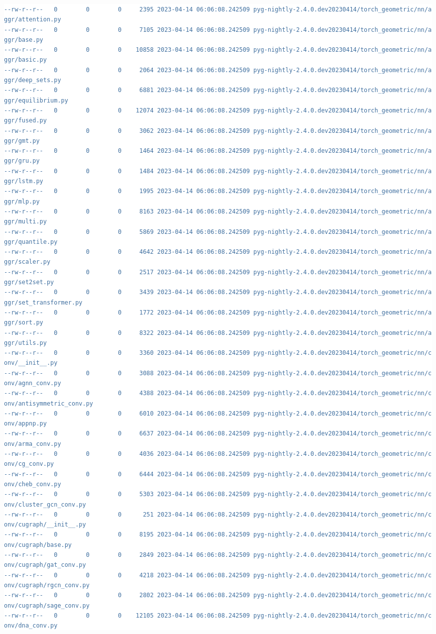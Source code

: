 ```diff
--rw-r--r--   0        0        0     2395 2023-04-14 06:06:08.242509 pyg-nightly-2.4.0.dev20230414/torch_geometric/nn/aggr/attention.py
--rw-r--r--   0        0        0     7105 2023-04-14 06:06:08.242509 pyg-nightly-2.4.0.dev20230414/torch_geometric/nn/aggr/base.py
--rw-r--r--   0        0        0    10858 2023-04-14 06:06:08.242509 pyg-nightly-2.4.0.dev20230414/torch_geometric/nn/aggr/basic.py
--rw-r--r--   0        0        0     2064 2023-04-14 06:06:08.242509 pyg-nightly-2.4.0.dev20230414/torch_geometric/nn/aggr/deep_sets.py
--rw-r--r--   0        0        0     6881 2023-04-14 06:06:08.242509 pyg-nightly-2.4.0.dev20230414/torch_geometric/nn/aggr/equilibrium.py
--rw-r--r--   0        0        0    12074 2023-04-14 06:06:08.242509 pyg-nightly-2.4.0.dev20230414/torch_geometric/nn/aggr/fused.py
--rw-r--r--   0        0        0     3062 2023-04-14 06:06:08.242509 pyg-nightly-2.4.0.dev20230414/torch_geometric/nn/aggr/gmt.py
--rw-r--r--   0        0        0     1464 2023-04-14 06:06:08.242509 pyg-nightly-2.4.0.dev20230414/torch_geometric/nn/aggr/gru.py
--rw-r--r--   0        0        0     1484 2023-04-14 06:06:08.242509 pyg-nightly-2.4.0.dev20230414/torch_geometric/nn/aggr/lstm.py
--rw-r--r--   0        0        0     1995 2023-04-14 06:06:08.242509 pyg-nightly-2.4.0.dev20230414/torch_geometric/nn/aggr/mlp.py
--rw-r--r--   0        0        0     8163 2023-04-14 06:06:08.242509 pyg-nightly-2.4.0.dev20230414/torch_geometric/nn/aggr/multi.py
--rw-r--r--   0        0        0     5869 2023-04-14 06:06:08.242509 pyg-nightly-2.4.0.dev20230414/torch_geometric/nn/aggr/quantile.py
--rw-r--r--   0        0        0     4642 2023-04-14 06:06:08.242509 pyg-nightly-2.4.0.dev20230414/torch_geometric/nn/aggr/scaler.py
--rw-r--r--   0        0        0     2517 2023-04-14 06:06:08.242509 pyg-nightly-2.4.0.dev20230414/torch_geometric/nn/aggr/set2set.py
--rw-r--r--   0        0        0     3439 2023-04-14 06:06:08.242509 pyg-nightly-2.4.0.dev20230414/torch_geometric/nn/aggr/set_transformer.py
--rw-r--r--   0        0        0     1772 2023-04-14 06:06:08.242509 pyg-nightly-2.4.0.dev20230414/torch_geometric/nn/aggr/sort.py
--rw-r--r--   0        0        0     8322 2023-04-14 06:06:08.242509 pyg-nightly-2.4.0.dev20230414/torch_geometric/nn/aggr/utils.py
--rw-r--r--   0        0        0     3360 2023-04-14 06:06:08.242509 pyg-nightly-2.4.0.dev20230414/torch_geometric/nn/conv/__init__.py
--rw-r--r--   0        0        0     3088 2023-04-14 06:06:08.242509 pyg-nightly-2.4.0.dev20230414/torch_geometric/nn/conv/agnn_conv.py
--rw-r--r--   0        0        0     4388 2023-04-14 06:06:08.242509 pyg-nightly-2.4.0.dev20230414/torch_geometric/nn/conv/antisymmetric_conv.py
--rw-r--r--   0        0        0     6010 2023-04-14 06:06:08.242509 pyg-nightly-2.4.0.dev20230414/torch_geometric/nn/conv/appnp.py
--rw-r--r--   0        0        0     6637 2023-04-14 06:06:08.242509 pyg-nightly-2.4.0.dev20230414/torch_geometric/nn/conv/arma_conv.py
--rw-r--r--   0        0        0     4036 2023-04-14 06:06:08.242509 pyg-nightly-2.4.0.dev20230414/torch_geometric/nn/conv/cg_conv.py
--rw-r--r--   0        0        0     6444 2023-04-14 06:06:08.242509 pyg-nightly-2.4.0.dev20230414/torch_geometric/nn/conv/cheb_conv.py
--rw-r--r--   0        0        0     5303 2023-04-14 06:06:08.242509 pyg-nightly-2.4.0.dev20230414/torch_geometric/nn/conv/cluster_gcn_conv.py
--rw-r--r--   0        0        0      251 2023-04-14 06:06:08.242509 pyg-nightly-2.4.0.dev20230414/torch_geometric/nn/conv/cugraph/__init__.py
--rw-r--r--   0        0        0     8195 2023-04-14 06:06:08.242509 pyg-nightly-2.4.0.dev20230414/torch_geometric/nn/conv/cugraph/base.py
--rw-r--r--   0        0        0     2849 2023-04-14 06:06:08.242509 pyg-nightly-2.4.0.dev20230414/torch_geometric/nn/conv/cugraph/gat_conv.py
--rw-r--r--   0        0        0     4218 2023-04-14 06:06:08.242509 pyg-nightly-2.4.0.dev20230414/torch_geometric/nn/conv/cugraph/rgcn_conv.py
--rw-r--r--   0        0        0     2802 2023-04-14 06:06:08.242509 pyg-nightly-2.4.0.dev20230414/torch_geometric/nn/conv/cugraph/sage_conv.py
--rw-r--r--   0        0        0    12105 2023-04-14 06:06:08.242509 pyg-nightly-2.4.0.dev20230414/torch_geometric/nn/conv/dna_conv.py
```